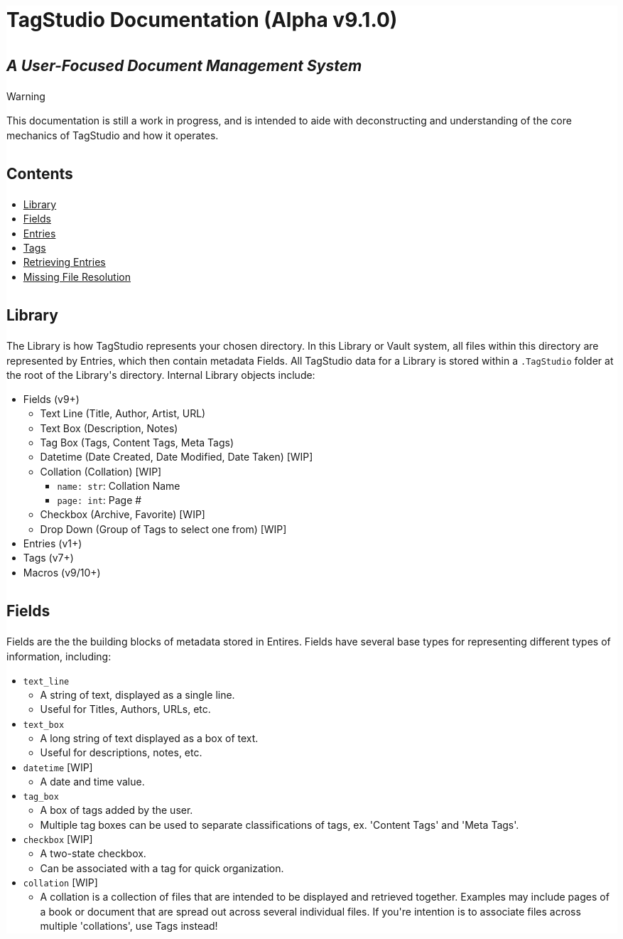 # TagStudio Documentation (Alpha v9.1.0)

## _A User-Focused Document Management System_

> [!WARNING]
> This documentation is still a work in progress, and is intended to aide with deconstructing and understanding of the core mechanics of TagStudio and how it operates.

## Contents
- [Library](#library)
- [Fields](#fields)
- [Entries](#entries)
- [Tags](#tags)
- [Retrieving Entries](#retrieving-entries-based-on-tag-cluster)
- [Missing File Resolution](#missing-file-resolution)

## Library

The Library is how TagStudio represents your chosen directory. In this Library or Vault system, all files within this directory are represented by Entries, which then contain metadata Fields. All TagStudio data for a Library is stored within a `.TagStudio` folder at the root of the Library's directory. Internal Library objects include:

- Fields (v9+)
  - Text Line (Title, Author, Artist, URL)
  - Text Box (Description, Notes)
  - Tag Box (Tags, Content Tags, Meta Tags)
  - Datetime (Date Created, Date Modified, Date Taken) [WIP]
  - Collation (Collation) [WIP]
    - `name: str`: Collation Name
    - `page: int`: Page #
  - Checkbox (Archive, Favorite) [WIP]
  - Drop Down (Group of Tags to select one from) [WIP]
- Entries (v1+)
- Tags (v7+)
- Macros (v9/10+)

## Fields

Fields are the the building blocks of metadata stored in Entires. Fields have several base types for representing different types of information, including:

- `text_line`
  - A string of text, displayed as a single line.
  - Useful for Titles, Authors, URLs, etc.
- `text_box`
  - A long string of text displayed as a box of text.
  - Useful for descriptions, notes, etc.
- `datetime` [WIP]
  - A date and time value.
- `tag_box`
  - A box of tags added by the user.
  - Multiple tag boxes can be used to separate classifications of tags, ex. 'Content Tags' and 'Meta Tags'.
- `checkbox` [WIP]
  - A two-state checkbox.
  - Can be associated with a tag for quick organization.
- `collation` [WIP]
  - A collation is a collection of files that are intended to be displayed and retrieved together. Examples may include pages of a book or document that are spread out across several individual files. If you're intention is to associate files across multiple 'collations', use Tags instead!

